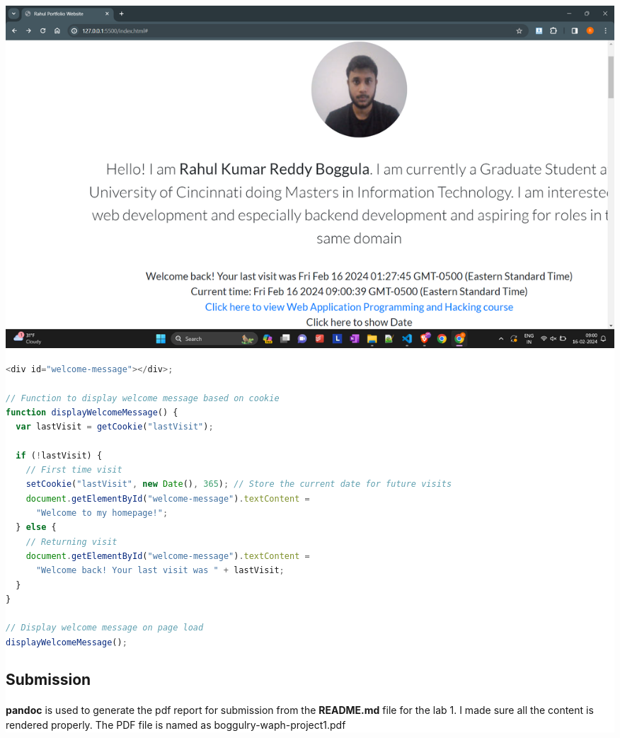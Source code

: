 ![Figure1](assets/img/ss8.png)

```js
<div id="welcome-message"></div>;

// Function to display welcome message based on cookie
function displayWelcomeMessage() {
  var lastVisit = getCookie("lastVisit");

  if (!lastVisit) {
    // First time visit
    setCookie("lastVisit", new Date(), 365); // Store the current date for future visits
    document.getElementById("welcome-message").textContent =
      "Welcome to my homepage!";
  } else {
    // Returning visit
    document.getElementById("welcome-message").textContent =
      "Welcome back! Your last visit was " + lastVisit;
  }
}

// Display welcome message on page load
displayWelcomeMessage();
```

## Submission

**pandoc** is used to generate the pdf report for submission from the **README.md** file for the lab 1. I made sure all the content is rendered properly. The PDF file is named as boggulry-waph-project1.pdf
